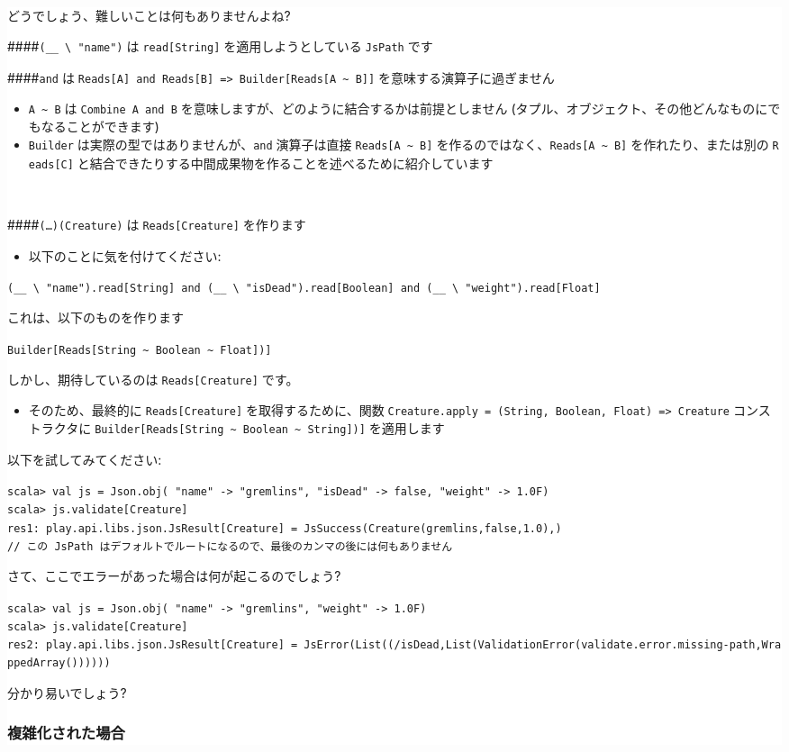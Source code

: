 
どうでしょう、難しいことは何もありませんよね?


####`(__ \ "name")` は `read[String]` を適用しようとしている `JsPath` です
<br/>

####`and` は `Reads[A] and Reads[B] => Builder[Reads[A ~ B]]` を意味する演算子に過ぎません

  - `A ~ B` は `Combine A and B` を意味しますが、どのように結合するかは前提としません (タプル、オブジェクト、その他どんなものにでもなることができます)
  - `Builder` は実際の型ではありませんが、`and` 演算子は直接 `Reads[A ~ B]` を作るのではなく、`Reads[A ~ B]` を作れたり、または別の `Reads[C]` と結合できたりする中間成果物を作ることを述べるために紹介しています
<br/>


####`(…)(Creature)` は `Reads[Creature]` を作ります
  - 以下のことに気を付けてください:
  
```
(__ \ "name").read[String] and (__ \ "isDead").read[Boolean] and (__ \ "weight").read[Float]
```

これは、以下のものを作ります

```
Builder[Reads[String ~ Boolean ~ Float])]
```


しかし、期待しているのは `Reads[Creature]` です。
  

  - そのため、最終的に `Reads[Creature]` を取得するために、関数 `Creature.apply = (String, Boolean, Float) => Creature` コンストラクタに `Builder[Reads[String ~ Boolean ~ String])]` を適用します


以下を試してみてください:


```
scala> val js = Json.obj( "name" -> "gremlins", "isDead" -> false, "weight" -> 1.0F)
scala> js.validate[Creature]
res1: play.api.libs.json.JsResult[Creature] = JsSuccess(Creature(gremlins,false,1.0),)
// この JsPath はデフォルトでルートになるので、最後のカンマの後には何もありません

```


さて、ここでエラーがあった場合は何が起こるのでしょう?

```
scala> val js = Json.obj( "name" -> "gremlins", "weight" -> 1.0F)
scala> js.validate[Creature] 
res2: play.api.libs.json.JsResult[Creature] = JsError(List((/isDead,List(ValidationError(validate.error.missing-path,WrappedArray())))))

```


分かり易いでしょう?


### 複雑化された場合
